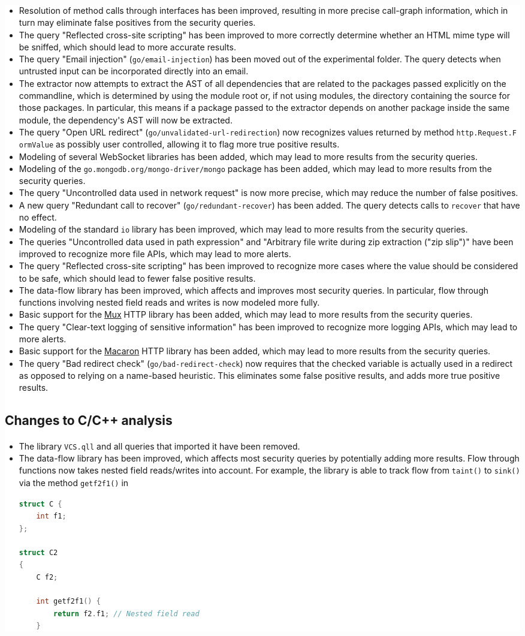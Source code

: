 * Resolution of method calls through interfaces has been improved, resulting in more precise call-graph information, which in turn may eliminate false positives from the security queries.
* The query "Reflected cross-site scripting" has been improved to more correctly determine whether
  an HTML mime type will be sniffed, which should lead to more accurate results.
* The query "Email injection" (`go/email-injection`) has been moved out of the experimental folder. The query detects when untrusted input can be incorporated directly into an email.
* The extractor now attempts to extract the AST of all dependencies that are related to the packages passed explicitly on the commandline, which is determined by using the module root or, if not using modules, the directory containing the source for those packages. In particular, this means if a package passed to the extractor depends on another package inside the same module, the dependency's AST will now be extracted.
* The query "Open URL redirect" (`go/unvalidated-url-redirection`) now recognizes values returned by method `http.Request.FormValue` as possibly user controlled, allowing it to flag more true positive results.
* Modeling of several WebSocket libraries has been added, which may lead to more results from the
  security queries.
* Modeling of the `go.mongodb.org/mongo-driver/mongo` package has been added, which may lead to more
  results from the security queries.
* The query "Uncontrolled data used in network request" is now more precise, which may reduce the number of false positives.
* A new query "Redundant call to recover" (`go/redundant-recover`) has been added. The query detects calls to `recover` that have no effect.
* Modeling of the standard `io` library has been improved, which may lead to more results from the
  security queries.
* The queries "Uncontrolled data used in path expression" and "Arbitrary file write during zip
  extraction ("zip slip")" have been improved to recognize more file APIs, which may lead to more
  alerts.
* The query "Reflected cross-site scripting" has been improved to recognize more cases where the
  value should be considered to be safe, which should lead to fewer false positive results.
* The data-flow library has been improved, which affects and improves most security queries. In particular,
  flow through functions involving nested field reads and writes is now modeled more fully.
* Basic support for the [Mux](https://github.com/gorilla/mux/) HTTP library has been added, which
  may lead to more results from the security queries.
* The query "Clear-text logging of sensitive information" has been improved to recognize more logging APIs, which may lead to more alerts.
* Basic support for the [Macaron](https://go-macaron.com/) HTTP library has been added, which may lead to more results from the security queries.
* The query "Bad redirect check" (`go/bad-redirect-check`) now requires that the checked variable is actually used in a redirect as opposed to relying on a name-based heuristic. This eliminates some false positive results, and adds more true positive results.


## Changes to C/C++ analysis

* The library `VCS.qll` and all queries that imported it have been removed.
* The data-flow library has been improved, which affects most security queries by potentially
  adding more results. Flow through functions now takes nested field reads/writes into account.
  For example, the library is able to track flow from `taint()` to `sink()` via the method
  `getf2f1()` in
  ```c
  struct C {
      int f1;
  };

  struct C2
  {
      C f2;

      int getf2f1() {
          return f2.f1; // Nested field read
      }

  ```